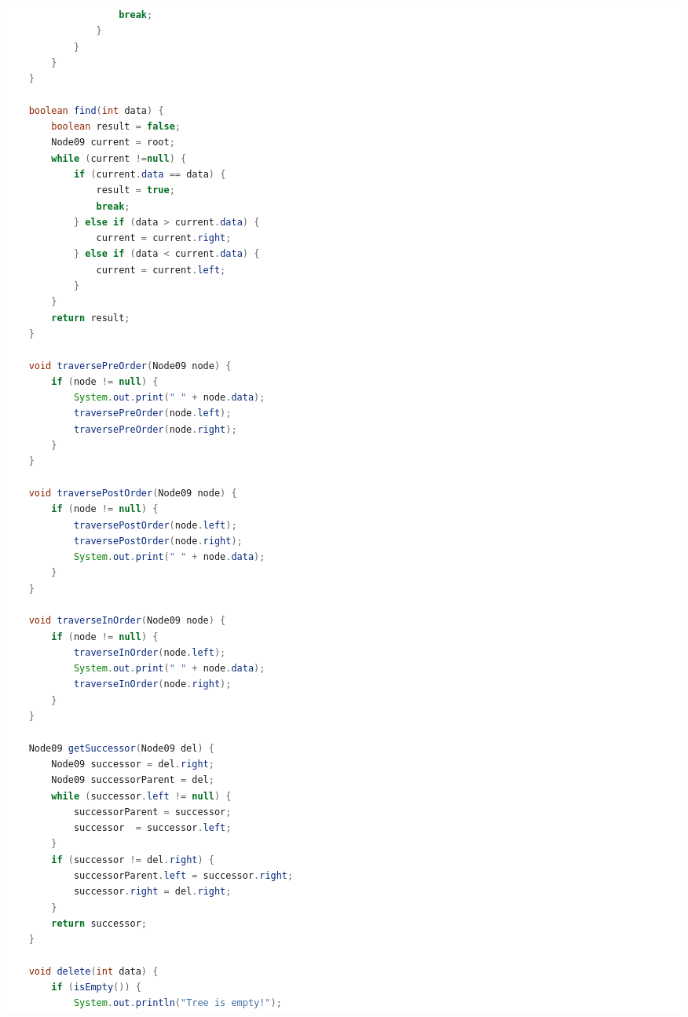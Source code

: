 ```java
                    break;
                }
            }
        }
    }

    boolean find(int data) {
        boolean result = false;
        Node09 current = root;
        while (current !=null) {
            if (current.data == data) {
                result = true;
                break;
            } else if (data > current.data) {
                current = current.right;
            } else if (data < current.data) {
                current = current.left;
            }
        }
        return result;
    }

    void traversePreOrder(Node09 node) {
        if (node != null) {
            System.out.print(" " + node.data);
            traversePreOrder(node.left);
            traversePreOrder(node.right);
        }
    }

    void traversePostOrder(Node09 node) {
        if (node != null) {
            traversePostOrder(node.left);
            traversePostOrder(node.right);
            System.out.print(" " + node.data);
        }
    }

    void traverseInOrder(Node09 node) {
        if (node != null) {
            traverseInOrder(node.left);
            System.out.print(" " + node.data);
            traverseInOrder(node.right);
        }
    }

    Node09 getSuccessor(Node09 del) {
        Node09 successor = del.right;
        Node09 successorParent = del;
        while (successor.left != null) {
            successorParent = successor;
            successor  = successor.left;
        }
        if (successor != del.right) {
            successorParent.left = successor.right;
            successor.right = del.right;
        }
        return successor;
    }

    void delete(int data) {
        if (isEmpty()) {
            System.out.println("Tree is empty!");
```